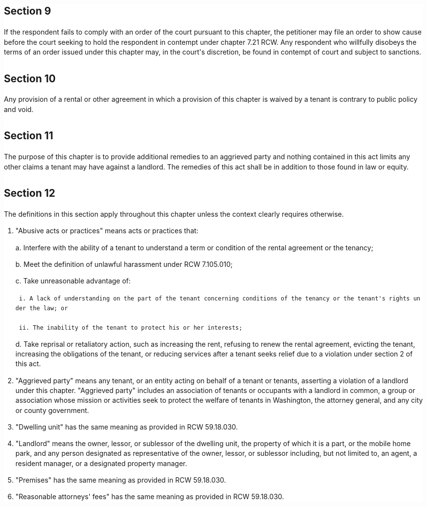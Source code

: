 ## Section 9
If the respondent fails to comply with an order of the court pursuant to this chapter, the petitioner may file an order to show cause before the court seeking to hold the respondent in contempt under chapter 7.21 RCW. Any respondent who willfully disobeys the terms of an order issued under this chapter may, in the court's discretion, be found in contempt of court and subject to sanctions.

## Section 10
Any provision of a rental or other agreement in which a provision of this chapter is waived by a tenant is contrary to public policy and void.

## Section 11
The purpose of this chapter is to provide additional remedies to an aggrieved party and nothing contained in this act limits any other claims a tenant may have against a landlord. The remedies of this act shall be in addition to those found in law or equity.

## Section 12
The definitions in this section apply throughout this chapter unless the context clearly requires otherwise.

1. "Abusive acts or practices" means acts or practices that:

    a. Interfere with the ability of a tenant to understand a term or condition of the rental agreement or the tenancy;

    b. Meet the definition of unlawful harassment under RCW 7.105.010;

    c. Take unreasonable advantage of:

        i. A lack of understanding on the part of the tenant concerning conditions of the tenancy or the tenant's rights under the law; or

        ii. The inability of the tenant to protect his or her interests;

    d. Take reprisal or retaliatory action, such as increasing the rent, refusing to renew the rental agreement, evicting the tenant, increasing the obligations of the tenant, or reducing services after a tenant seeks relief due to a violation under section 2 of this act.

2. "Aggrieved party" means any tenant, or an entity acting on behalf of a tenant or tenants, asserting a violation of a landlord under this chapter. "Aggrieved party" includes an association of tenants or occupants with a landlord in common, a group or association whose mission or activities seek to protect the welfare of tenants in Washington, the attorney general, and any city or county government.

3. "Dwelling unit" has the same meaning as provided in RCW 59.18.030.

4. "Landlord" means the owner, lessor, or sublessor of the dwelling unit, the property of which it is a part, or the mobile home park, and any person designated as representative of the owner, lessor, or sublessor including, but not limited to, an agent, a resident manager, or a designated property manager.

5. "Premises" has the same meaning as provided in RCW 59.18.030.

6. "Reasonable attorneys' fees" has the same meaning as provided in RCW 59.18.030.
